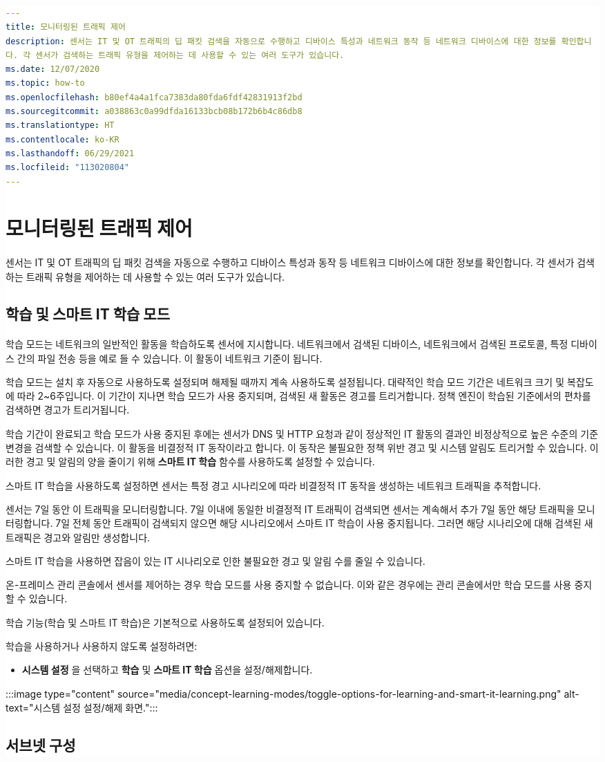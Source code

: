 ```yaml
---
title: 모니터링된 트래픽 제어
description: 센서는 IT 및 OT 트래픽의 딥 패킷 검색을 자동으로 수행하고 디바이스 특성과 네트워크 동작 등 네트워크 디바이스에 대한 정보를 확인합니다. 각 센서가 검색하는 트래픽 유형을 제어하는 데 사용할 수 있는 여러 도구가 있습니다.
ms.date: 12/07/2020
ms.topic: how-to
ms.openlocfilehash: b80ef4a4a1fca7383da80fda6fdf42831913f2bd
ms.sourcegitcommit: a038863c0a99dfda16133bcb08b172b6b4c86db8
ms.translationtype: HT
ms.contentlocale: ko-KR
ms.lasthandoff: 06/29/2021
ms.locfileid: "113020804"
---
```

# <a name="control-what-traffic-is-monitored"></a>모니터링된 트래픽 제어

센서는 IT 및 OT 트래픽의 딥 패킷 검색을 자동으로 수행하고 디바이스 특성과 동작 등 네트워크 디바이스에 대한 정보를 확인합니다. 각 센서가 검색하는 트래픽 유형을 제어하는 데 사용할 수 있는 여러 도구가 있습니다.

## <a name="learning-and-smart-it-learning-modes"></a>학습 및 스마트 IT 학습 모드

학습 모드는 네트워크의 일반적인 활동을 학습하도록 센서에 지시합니다. 네트워크에서 검색된 디바이스, 네트워크에서 검색된 프로토콜, 특정 디바이스 간의 파일 전송 등을 예로 들 수 있습니다. 이 활동이 네트워크 기준이 됩니다.

학습 모드는 설치 후 자동으로 사용하도록 설정되며 해제될 때까지 계속 사용하도록 설정됩니다. 대략적인 학습 모드 기간은 네트워크 크기 및 복잡도에 따라 2~6주입니다. 이 기간이 지나면 학습 모드가 사용 중지되며, 검색된 새 활동은 경고를 트리거합니다. 정책 엔진이 학습된 기준에서의 편차를 검색하면 경고가 트리거됩니다.

학습 기간이 완료되고 학습 모드가 사용 중지된 후에는 센서가 DNS 및 HTTP 요청과 같이 정상적인 IT 활동의 결과인 비정상적으로 높은 수준의 기준 변경을 검색할 수 있습니다. 이 활동을 비결정적 IT 동작이라고 합니다. 이 동작은 불필요한 정책 위반 경고 및 시스템 알림도 트리거할 수 있습니다. 이러한 경고 및 알림의 양을 줄이기 위해 **스마트 IT 학습** 함수를 사용하도록 설정할 수 있습니다.

스마트 IT 학습을 사용하도록 설정하면 센서는 특정 경고 시나리오에 따라 비결정적 IT 동작을 생성하는 네트워크 트래픽을 추적합니다.

센서는 7일 동안 이 트래픽을 모니터링합니다. 7일 이내에 동일한 비결정적 IT 트래픽이 검색되면 센서는 계속해서 추가 7일 동안 해당 트래픽을 모니터링합니다. 7일 전체 동안 트래픽이 검색되지 않으면 해당 시나리오에서 스마트 IT 학습이 사용 중지됩니다. 그러면 해당 시나리오에 대해 검색된 새 트래픽은 경고와 알림만 생성합니다.

스마트 IT 학습을 사용하면 잡음이 있는 IT 시나리오로 인한 불필요한 경고 및 알림 수를 줄일 수 있습니다.

온-프레미스 관리 콘솔에서 센서를 제어하는 경우 학습 모드를 사용 중지할 수 없습니다. 이와 같은 경우에는 관리 콘솔에서만 학습 모드를 사용 중지할 수 있습니다.

학습 기능(학습 및 스마트 IT 학습)은 기본적으로 사용하도록 설정되어 있습니다.

학습을 사용하거나 사용하지 않도록 설정하려면:

- **시스템 설정** 을 선택하고 **학습** 및 **스마트 IT 학습** 옵션을 설정/해제합니다.

:::image type="content" source="media/concept-learning-modes/toggle-options-for-learning-and-smart-it-learning.png" alt-text="시스템 설정 설정/해제 화면.":::

## <a name="configure-subnets"></a>서브넷 구성
